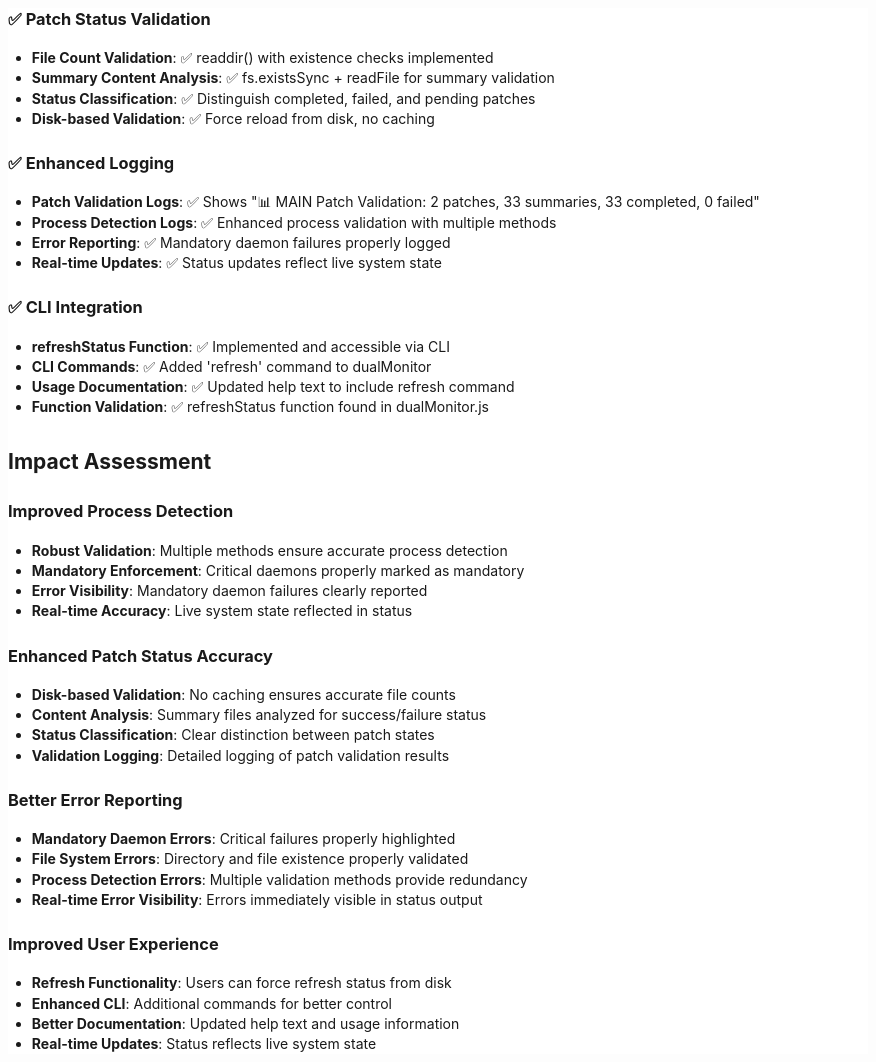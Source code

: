 ### ✅ Patch Status Validation

- **File Count Validation**: ✅ readdir() with existence checks implemented
- **Summary Content Analysis**: ✅ fs.existsSync + readFile for summary validation
- **Status Classification**: ✅ Distinguish completed, failed, and pending patches
- **Disk-based Validation**: ✅ Force reload from disk, no caching

### ✅ Enhanced Logging

- **Patch Validation Logs**: ✅ Shows "📊 MAIN Patch Validation: 2 patches, 33 summaries, 33 completed, 0 failed"
- **Process Detection Logs**: ✅ Enhanced process validation with multiple methods
- **Error Reporting**: ✅ Mandatory daemon failures properly logged
- **Real-time Updates**: ✅ Status updates reflect live system state

### ✅ CLI Integration

- **refreshStatus Function**: ✅ Implemented and accessible via CLI
- **CLI Commands**: ✅ Added 'refresh' command to dualMonitor
- **Usage Documentation**: ✅ Updated help text to include refresh command
- **Function Validation**: ✅ refreshStatus function found in dualMonitor.js

## Impact Assessment

### Improved Process Detection

- **Robust Validation**: Multiple methods ensure accurate process detection
- **Mandatory Enforcement**: Critical daemons properly marked as mandatory
- **Error Visibility**: Mandatory daemon failures clearly reported
- **Real-time Accuracy**: Live system state reflected in status

### Enhanced Patch Status Accuracy

- **Disk-based Validation**: No caching ensures accurate file counts
- **Content Analysis**: Summary files analyzed for success/failure status
- **Status Classification**: Clear distinction between patch states
- **Validation Logging**: Detailed logging of patch validation results

### Better Error Reporting

- **Mandatory Daemon Errors**: Critical failures properly highlighted
- **File System Errors**: Directory and file existence properly validated
- **Process Detection Errors**: Multiple validation methods provide redundancy
- **Real-time Error Visibility**: Errors immediately visible in status output

### Improved User Experience

- **Refresh Functionality**: Users can force refresh status from disk
- **Enhanced CLI**: Additional commands for better control
- **Better Documentation**: Updated help text and usage information
- **Real-time Updates**: Status reflects live system state
